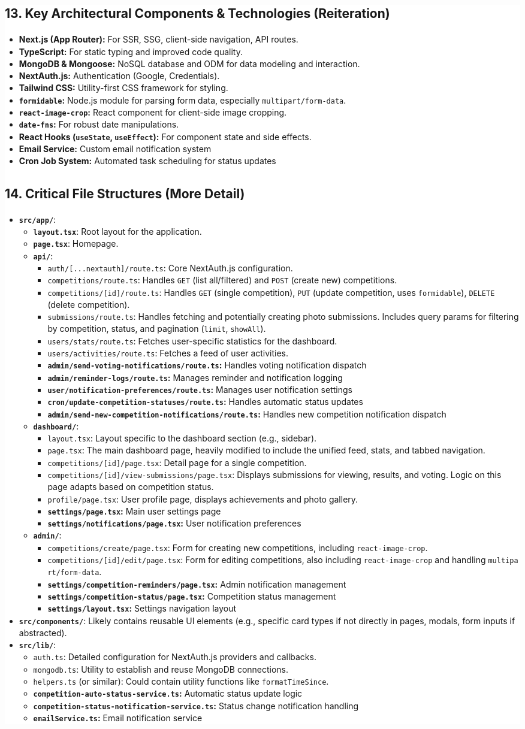 ## 13. Key Architectural Components & Technologies (Reiteration)

*   **Next.js (App Router):** For SSR, SSG, client-side navigation, API routes.
*   **TypeScript:** For static typing and improved code quality.
*   **MongoDB & Mongoose:** NoSQL database and ODM for data modeling and interaction.
*   **NextAuth.js:** Authentication (Google, Credentials).
*   **Tailwind CSS:** Utility-first CSS framework for styling.
*   **`formidable`:** Node.js module for parsing form data, especially `multipart/form-data`.
*   **`react-image-crop`:** React component for client-side image cropping.
*   **`date-fns`:** For robust date manipulations.
*   **React Hooks (`useState`, `useEffect`):** For component state and side effects.
*   **Email Service:** Custom email notification system
*   **Cron Job System:** Automated task scheduling for status updates

## 14. Critical File Structures (More Detail)

*   **`src/app/`**:
    *   **`layout.tsx`**: Root layout for the application.
    *   **`page.tsx`**: Homepage.
    *   **`api/`**:
        *   `auth/[...nextauth]/route.ts`: Core NextAuth.js configuration.
        *   `competitions/route.ts`: Handles `GET` (list all/filtered) and `POST` (create new) competitions.
        *   `competitions/[id]/route.ts`: Handles `GET` (single competition), `PUT` (update competition, uses `formidable`), `DELETE` (delete competition).
        *   `submissions/route.ts`: Handles fetching and potentially creating photo submissions. Includes query params for filtering by competition, status, and pagination (`limit`, `showAll`).
        *   `users/stats/route.ts`: Fetches user-specific statistics for the dashboard.
        *   `users/activities/route.ts`: Fetches a feed of user activities.
        *   **`admin/send-voting-notifications/route.ts`:** Handles voting notification dispatch
        *   **`admin/reminder-logs/route.ts`:** Manages reminder and notification logging
        *   **`user/notification-preferences/route.ts`:** Manages user notification settings
        *   **`cron/update-competition-statuses/route.ts`:** Handles automatic status updates
        *   **`admin/send-new-competition-notifications/route.ts`:** Handles new competition notification dispatch
    *   **`dashboard/`**:
        *   `layout.tsx`: Layout specific to the dashboard section (e.g., sidebar).
        *   `page.tsx`: The main dashboard page, heavily modified to include the unified feed, stats, and tabbed navigation.
        *   `competitions/[id]/page.tsx`: Detail page for a single competition.
        *   `competitions/[id]/view-submissions/page.tsx`: Displays submissions for viewing, results, and voting. Logic on this page adapts based on competition status.
        *   `profile/page.tsx`: User profile page, displays achievements and photo gallery.
        *   **`settings/page.tsx`:** Main user settings page
        *   **`settings/notifications/page.tsx`:** User notification preferences
    *   **`admin/`**:
        *   `competitions/create/page.tsx`: Form for creating new competitions, including `react-image-crop`.
        *   `competitions/[id]/edit/page.tsx`: Form for editing competitions, also including `react-image-crop` and handling `multipart/form-data`.
        *   **`settings/competition-reminders/page.tsx`:** Admin notification management
        *   **`settings/competition-status/page.tsx`:** Competition status management
        *   **`settings/layout.tsx`:** Settings navigation layout
*   **`src/components/`**: Likely contains reusable UI elements (e.g., specific card types if not directly in pages, modals, form inputs if abstracted).
*   **`src/lib/`**:
    *   `auth.ts`: Detailed configuration for NextAuth.js providers and callbacks.
    *   `mongodb.ts`: Utility to establish and reuse MongoDB connections.
    *   `helpers.ts` (or similar): Could contain utility functions like `formatTimeSince`.
    *   **`competition-auto-status-service.ts`:** Automatic status update logic
    *   **`competition-status-notification-service.ts`:** Status change notification handling
    *   **`emailService.ts`:** Email notification service